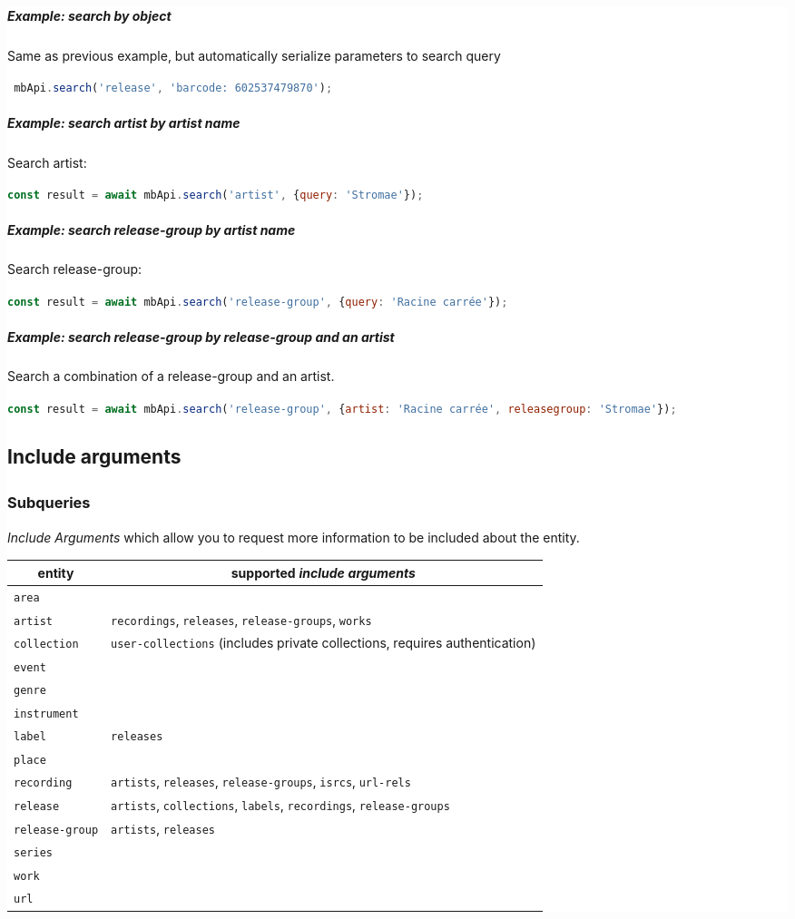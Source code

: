 ##### Example: search by object

Same as previous example, but automatically serialize parameters to search query
```js
 mbApi.search('release', 'barcode: 602537479870');
```

##### Example: search artist by artist name

Search artist:
```js
const result = await mbApi.search('artist', {query: 'Stromae'});
```

##### Example: search release-group by artist name

Search release-group:
```js
const result = await mbApi.search('release-group', {query: 'Racine carrée'});
```

##### Example: search release-group by release-group and an artist

Search a combination of a release-group and an artist.
```js
const result = await mbApi.search('release-group', {artist: 'Racine carrée', releasegroup: 'Stromae'});
```

## Include arguments


### Subqueries

_Include Arguments_ which allow you to request more information to be included about the entity.

| entity           | supported _include arguments_                                              |
|------------------|----------------------------------------------------------------------------|
| `area`           |                                                                            |
| `artist`         | `recordings`, `releases`, `release-groups`, `works`                        |                             
| `collection`     | `user-collections` (includes private collections, requires authentication) |
| `event`          |                                                                            |
| `genre`          |                                                                            |
| `instrument`     |                                                                            |
| `label`          | `releases`                                                                 |
| `place`          |                                                                            |
| `recording`      | `artists`, `releases`, `release-groups`, `isrcs`, `url-rels`               |
| `release`        | `artists`, `collections`, `labels`, `recordings`, `release-groups`         |
| `release-group`  | `artists`, `releases`                                                      |
| `series`         |                                                                            | 
| `work`           |                                                                            | 
| `url`            |                                                                            |
